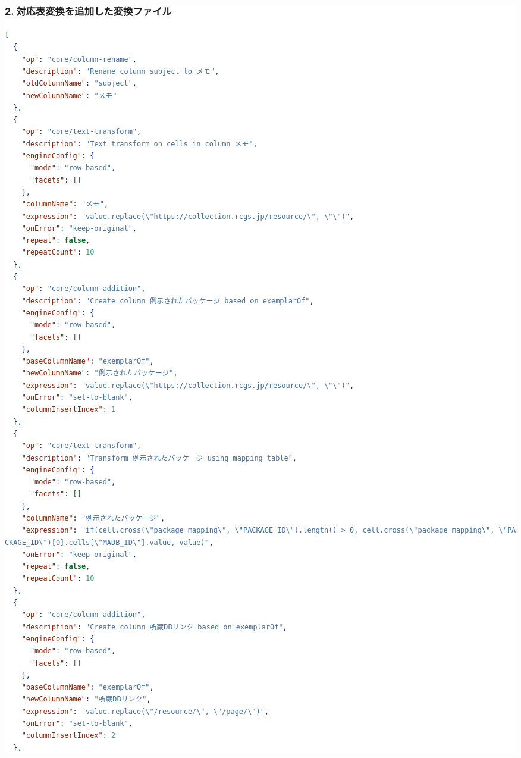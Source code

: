 ### 2. 対応表変換を追加した変換ファイル

```json
[
  {
    "op": "core/column-rename",
    "description": "Rename column subject to メモ",
    "oldColumnName": "subject",
    "newColumnName": "メモ"
  },
  {
    "op": "core/text-transform",
    "description": "Text transform on cells in column メモ",
    "engineConfig": {
      "mode": "row-based",
      "facets": []
    },
    "columnName": "メモ",
    "expression": "value.replace(\"https://collection.rcgs.jp/resource/\", \"\")",
    "onError": "keep-original",
    "repeat": false,
    "repeatCount": 10
  },
  {
    "op": "core/column-addition",
    "description": "Create column 例示されたパッケージ based on exemplarOf",
    "engineConfig": {
      "mode": "row-based",
      "facets": []
    },
    "baseColumnName": "exemplarOf",
    "newColumnName": "例示されたパッケージ",
    "expression": "value.replace(\"https://collection.rcgs.jp/resource/\", \"\")",
    "onError": "set-to-blank",
    "columnInsertIndex": 1
  },
  {
    "op": "core/text-transform",
    "description": "Transform 例示されたパッケージ using mapping table",
    "engineConfig": {
      "mode": "row-based",
      "facets": []
    },
    "columnName": "例示されたパッケージ",
    "expression": "if(cell.cross(\"package_mapping\", \"PACKAGE_ID\").length() > 0, cell.cross(\"package_mapping\", \"PACKAGE_ID\")[0].cells[\"MADB_ID\"].value, value)",
    "onError": "keep-original",
    "repeat": false,
    "repeatCount": 10
  },
  {
    "op": "core/column-addition",
    "description": "Create column 所蔵DBリンク based on exemplarOf",
    "engineConfig": {
      "mode": "row-based",
      "facets": []
    },
    "baseColumnName": "exemplarOf",
    "newColumnName": "所蔵DBリンク",
    "expression": "value.replace(\"/resource/\", \"/page/\")",
    "onError": "set-to-blank",
    "columnInsertIndex": 2
  },
```